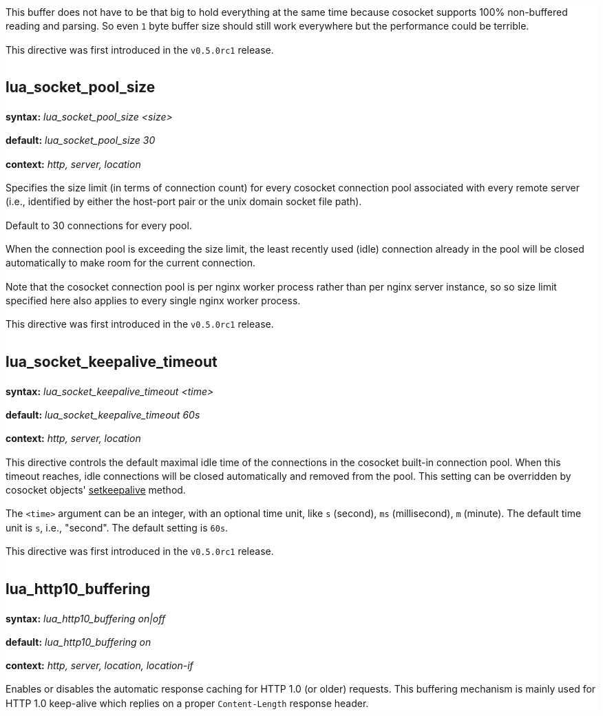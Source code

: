 This buffer does not have to be that big to hold everything at the same time because cosocket supports 100% non-buffered reading and parsing. So even `1` byte buffer size should still work everywhere but the performance could be terrible.

This directive was first introduced in the `v0.5.0rc1` release.

lua_socket_pool_size
--------------------

**syntax:** *lua_socket_pool_size &lt;size&gt;*

**default:** *lua_socket_pool_size 30*

**context:** *http, server, location*

Specifies the size limit (in terms of connection count) for every cosocket connection pool associated with every remote server (i.e., identified by either the host-port pair or the unix domain socket file path).

Default to 30 connections for every pool.

When the connection pool is exceeding the size limit, the least recently used (idle) connection already in the pool will be closed automatically to make room for the current connection. 

Note that the cosocket connection pool is per nginx worker process rather than per nginx server instance, so so size limit specified here also applies to every single nginx worker process.

This directive was first introduced in the `v0.5.0rc1` release.

lua_socket_keepalive_timeout
----------------------------

**syntax:** *lua_socket_keepalive_timeout &lt;time&gt;*

**default:** *lua_socket_keepalive_timeout 60s*

**context:** *http, server, location*

This directive controls the default maximal idle time of the connections in the cosocket built-in connection pool. When this timeout reaches, idle connections will be closed automatically and removed from the pool. This setting can be overridden by cosocket objects' [setkeepalive](http://wiki.nginx.org/HttpLuaModule#tcpsock:setkeepalive) method.

The `<time>` argument can be an integer, with an optional time unit, like `s` (second), `ms` (millisecond), `m` (minute). The default time unit is `s`, i.e., "second". The default setting is `60s`.

This directive was first introduced in the `v0.5.0rc1` release.

lua_http10_buffering
--------------------

**syntax:** *lua_http10_buffering on|off*

**default:** *lua_http10_buffering on*

**context:** *http, server, location, location-if*

Enables or disables the automatic response caching for HTTP 1.0 (or older) requests. This buffering mechanism is mainly used for HTTP 1.0 keep-alive which replies on a proper `Content-Length` response header.
